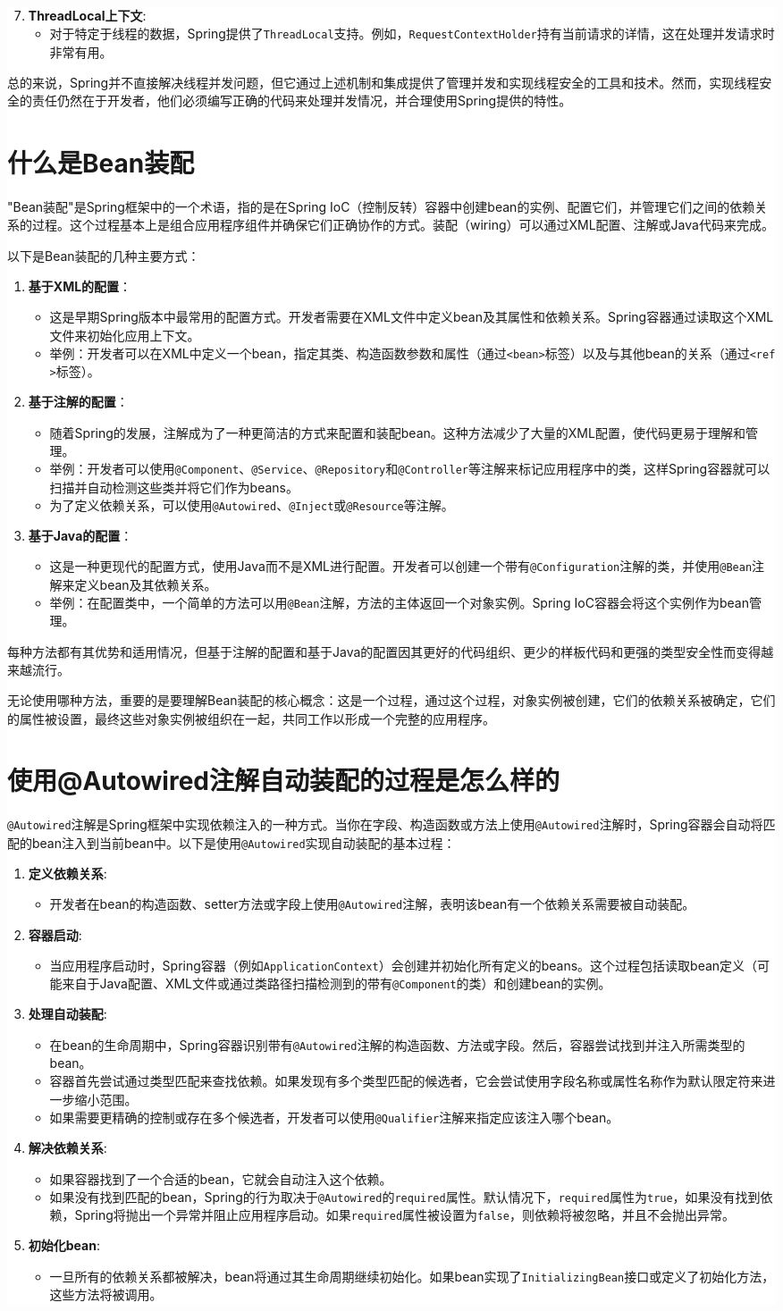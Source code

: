 7. **ThreadLocal上下文**:
   - 对于特定于线程的数据，Spring提供了`ThreadLocal`支持。例如，`RequestContextHolder`持有当前请求的详情，这在处理并发请求时非常有用。

总的来说，Spring并不直接解决线程并发问题，但它通过上述机制和集成提供了管理并发和实现线程安全的工具和技术。然而，实现线程安全的责任仍然在于开发者，他们必须编写正确的代码来处理并发情况，并合理使用Spring提供的特性。

# 什么是Bean装配

"Bean装配"是Spring框架中的一个术语，指的是在Spring IoC（控制反转）容器中创建bean的实例、配置它们，并管理它们之间的依赖关系的过程。这个过程基本上是组合应用程序组件并确保它们正确协作的方式。装配（wiring）可以通过XML配置、注解或Java代码来完成。

以下是Bean装配的几种主要方式：

1. **基于XML的配置**：
   - 这是早期Spring版本中最常用的配置方式。开发者需要在XML文件中定义bean及其属性和依赖关系。Spring容器通过读取这个XML文件来初始化应用上下文。
   - 举例：开发者可以在XML中定义一个bean，指定其类、构造函数参数和属性（通过`<bean>`标签）以及与其他bean的关系（通过`<ref>`标签）。

2. **基于注解的配置**：
   - 随着Spring的发展，注解成为了一种更简洁的方式来配置和装配bean。这种方法减少了大量的XML配置，使代码更易于理解和管理。
   - 举例：开发者可以使用`@Component`、`@Service`、`@Repository`和`@Controller`等注解来标记应用程序中的类，这样Spring容器就可以扫描并自动检测这些类并将它们作为beans。
   - 为了定义依赖关系，可以使用`@Autowired`、`@Inject`或`@Resource`等注解。

3. **基于Java的配置**：
   - 这是一种更现代的配置方式，使用Java而不是XML进行配置。开发者可以创建一个带有`@Configuration`注解的类，并使用`@Bean`注解来定义bean及其依赖关系。
   - 举例：在配置类中，一个简单的方法可以用`@Bean`注解，方法的主体返回一个对象实例。Spring IoC容器会将这个实例作为bean管理。

每种方法都有其优势和适用情况，但基于注解的配置和基于Java的配置因其更好的代码组织、更少的样板代码和更强的类型安全性而变得越来越流行。

无论使用哪种方法，重要的是要理解Bean装配的核心概念：这是一个过程，通过这个过程，对象实例被创建，它们的依赖关系被确定，它们的属性被设置，最终这些对象实例被组织在一起，共同工作以形成一个完整的应用程序。

# 使用@Autowired注解自动装配的过程是怎么样的

`@Autowired`注解是Spring框架中实现依赖注入的一种方式。当你在字段、构造函数或方法上使用`@Autowired`注解时，Spring容器会自动将匹配的bean注入到当前bean中。以下是使用`@Autowired`实现自动装配的基本过程：

1. **定义依赖关系**:
   - 开发者在bean的构造函数、setter方法或字段上使用`@Autowired`注解，表明该bean有一个依赖关系需要被自动装配。

2. **容器启动**:
   - 当应用程序启动时，Spring容器（例如`ApplicationContext`）会创建并初始化所有定义的beans。这个过程包括读取bean定义（可能来自于Java配置、XML文件或通过类路径扫描检测到的带有`@Component`的类）和创建bean的实例。

3. **处理自动装配**:
   - 在bean的生命周期中，Spring容器识别带有`@Autowired`注解的构造函数、方法或字段。然后，容器尝试找到并注入所需类型的bean。
   - 容器首先尝试通过类型匹配来查找依赖。如果发现有多个类型匹配的候选者，它会尝试使用字段名称或属性名称作为默认限定符来进一步缩小范围。
   - 如果需要更精确的控制或存在多个候选者，开发者可以使用`@Qualifier`注解来指定应该注入哪个bean。

4. **解决依赖关系**:
   - 如果容器找到了一个合适的bean，它就会自动注入这个依赖。
   - 如果没有找到匹配的bean，Spring的行为取决于`@Autowired`的`required`属性。默认情况下，`required`属性为`true`，如果没有找到依赖，Spring将抛出一个异常并阻止应用程序启动。如果`required`属性被设置为`false`，则依赖将被忽略，并且不会抛出异常。

5. **初始化bean**:
   - 一旦所有的依赖关系都被解决，bean将通过其生命周期继续初始化。如果bean实现了`InitializingBean`接口或定义了初始化方法，这些方法将被调用。

